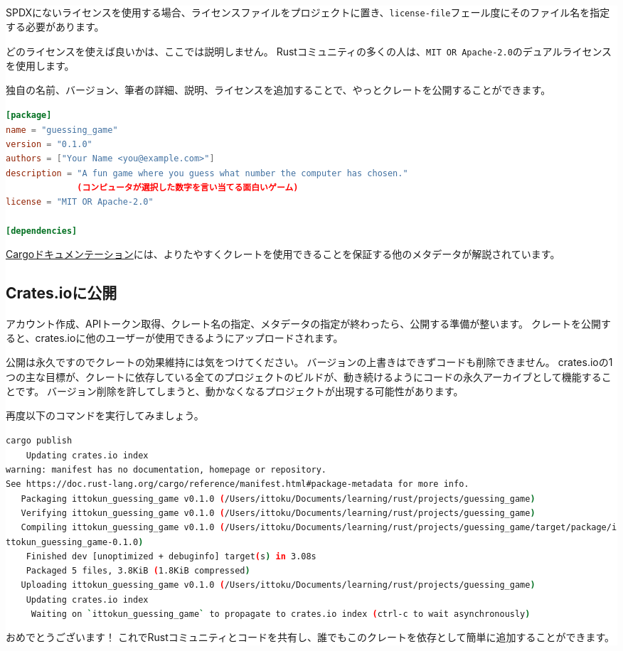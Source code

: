 SPDXにないライセンスを使用する場合、ライセンスファイルをプロジェクトに置き、`license-file`フェール度にそのファイル名を指定する必要があります。

どのライセンスを使えば良いかは、ここでは説明しません。
Rustコミュニティの多くの人は、`MIT OR Apache-2.0`のデュアルライセンスを使用します。

独自の名前、バージョン、筆者の詳細、説明、ライセンスを追加することで、やっとクレートを公開することができます。

```toml
[package]
name = "guessing_game"
version = "0.1.0"
authors = ["Your Name <you@example.com>"]
description = "A fun game where you guess what number the computer has chosen."
              (コンピュータが選択した数字を言い当てる面白いゲーム)
license = "MIT OR Apache-2.0"

[dependencies]
```

[Cargoドキュメンテーション](https://doc.rust-lang.org/cargo)には、よりたやすくクレートを使用できることを保証する他のメタデータが解説されています。

## Crates.ioに公開

アカウント作成、APIトークン取得、クレート名の指定、メタデータの指定が終わったら、公開する準備が整います。
クレートを公開すると、crates.ioに他のユーザーが使用できるようにアップロードされます。

公開は永久ですのでクレートの効果維持には気をつけてください。
バージョンの上書きはできずコードも削除できません。
crates.ioの1つの主な目標が、クレートに依存している全てのプロジェクトのビルドが、動き続けるようにコードの永久アーカイブとして機能することです。
バージョン削除を許してしまうと、動かなくなるプロジェクトが出現する可能性があります。

再度以下のコマンドを実行してみましょう。

```bash
cargo publish
    Updating crates.io index
warning: manifest has no documentation, homepage or repository.
See https://doc.rust-lang.org/cargo/reference/manifest.html#package-metadata for more info.
   Packaging ittokun_guessing_game v0.1.0 (/Users/ittoku/Documents/learning/rust/projects/guessing_game)
   Verifying ittokun_guessing_game v0.1.0 (/Users/ittoku/Documents/learning/rust/projects/guessing_game)
   Compiling ittokun_guessing_game v0.1.0 (/Users/ittoku/Documents/learning/rust/projects/guessing_game/target/package/ittokun_guessing_game-0.1.0)
    Finished dev [unoptimized + debuginfo] target(s) in 3.08s
    Packaged 5 files, 3.8KiB (1.8KiB compressed)
   Uploading ittokun_guessing_game v0.1.0 (/Users/ittoku/Documents/learning/rust/projects/guessing_game)
    Updating crates.io index
     Waiting on `ittokun_guessing_game` to propagate to crates.io index (ctrl-c to wait asynchronously)
```

おめでとうございます！
これでRustコミュニティとコードを共有し、誰でもこのクレートを依存として簡単に追加することができます。
